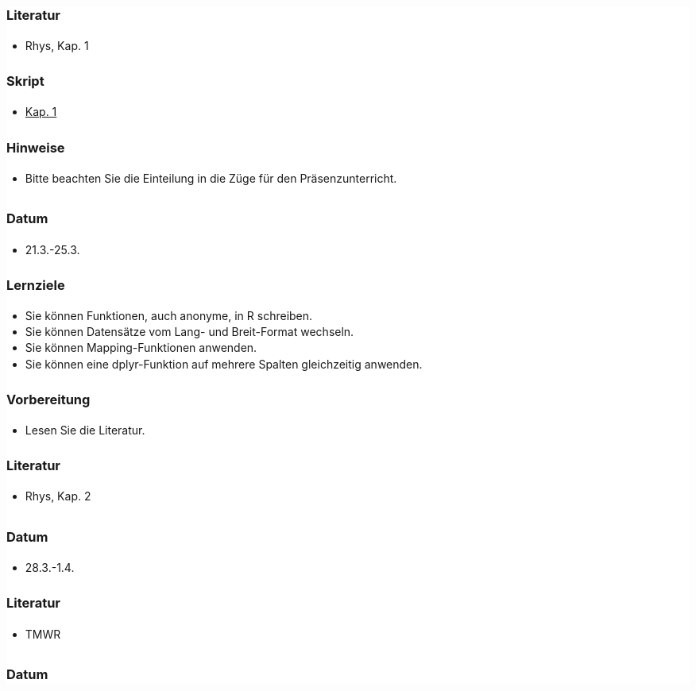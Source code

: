 ### Literatur 

- Rhys, Kap. 1


### Skript 

- [Kap. 1]()


### Hinweise 

- Bitte beachten Sie die Einteilung in die Züge für den Präsenzunterricht.




## 

### Datum 

- 21.3.-25.3.


### Lernziele 

- Sie können Funktionen, auch anonyme, in R schreiben.
- Sie können Datensätze vom Lang- und Breit-Format wechseln.
- Sie können Mapping-Funktionen anwenden.
- Sie können eine dplyr-Funktion auf mehrere Spalten gleichzeitig anwenden.


### Vorbereitung 

- Lesen Sie die Literatur.


### Literatur 

- Rhys, Kap. 2




## 

### Datum 

- 28.3.-1.4.


### Literatur 

- TMWR




## 

### Datum 
